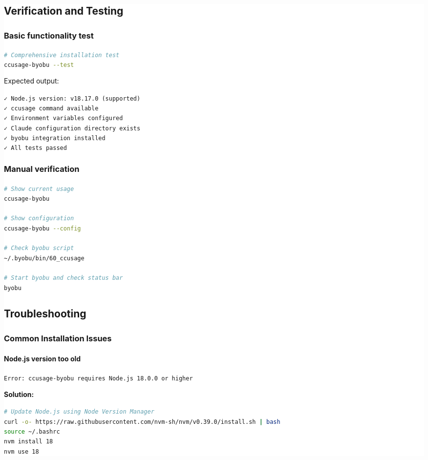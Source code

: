 ## Verification and Testing

### Basic functionality test

```bash
# Comprehensive installation test
ccusage-byobu --test
```

Expected output:

```
✓ Node.js version: v18.17.0 (supported)
✓ ccusage command available
✓ Environment variables configured
✓ Claude configuration directory exists
✓ byobu integration installed
✓ All tests passed
```

### Manual verification

```bash
# Show current usage
ccusage-byobu

# Show configuration
ccusage-byobu --config

# Check byobu script
~/.byobu/bin/60_ccusage

# Start byobu and check status bar
byobu
```

## Troubleshooting

### Common Installation Issues

#### Node.js version too old

```
Error: ccusage-byobu requires Node.js 18.0.0 or higher
```

**Solution:**

```bash
# Update Node.js using Node Version Manager
curl -o- https://raw.githubusercontent.com/nvm-sh/nvm/v0.39.0/install.sh | bash
source ~/.bashrc
nvm install 18
nvm use 18
```
